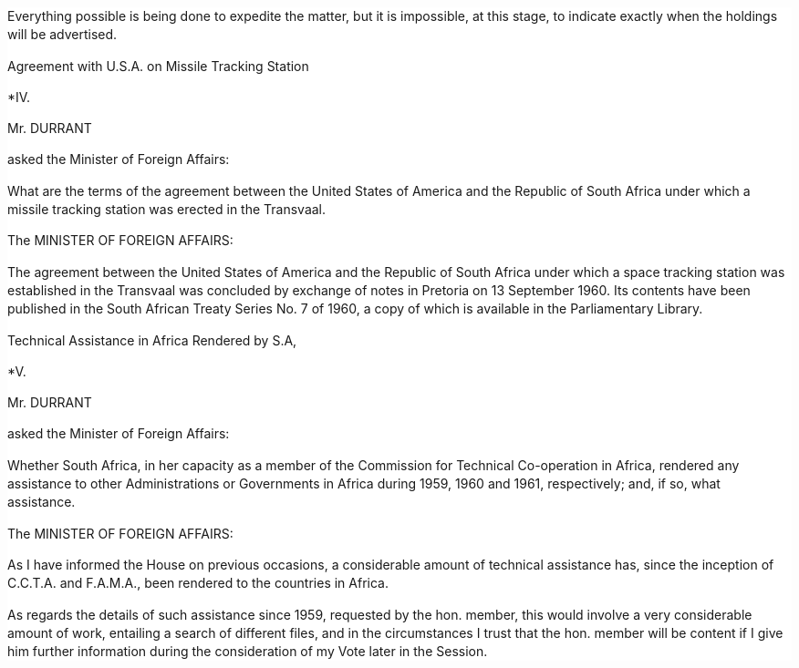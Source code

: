 <p>Everything possible is being done to expedite the matter, but it is impossible, at this stage, to indicate exactly when the holdings will be advertised.</p>

</answer>

</oralStatements>

<oralStatements>

<heading>Agreement with U.S.A. on Missile Tracking Station</heading>

<question by="#durrant" to="#minister_of_foreign_affairs">

<num>*IV.</num>

<from>Mr. DURRANT</from>

<p>asked the Minister of Foreign Affairs:</p>

<p>What are the terms of the agreement between the United States of America and the Republic of South Africa under which a missile tracking station was erected in the Transvaal.</p>

</question>

<answer by="#minister_of_foreign_affairs" to="#durrant">

<from>The MINISTER OF FOREIGN AFFAIRS:</from>

<p>The agreement between the United States of America and the Republic of South Africa under which a space tracking station was established in the Transvaal was concluded by exchange of notes in Pretoria on 13 September 1960. Its contents have been published in the South African Treaty Series No. 7 of 1960, a copy of which is available in the Parliamentary Library.</p>

</answer>

</oralStatements>

<oralStatements>

<heading>Technical Assistance in Africa Rendered by S.A,</heading>

<question by="#durrant" to="#minister_of_foreign_affairs">

<num>*V.</num>

<from>Mr. DURRANT</from>

<p>asked the Minister of Foreign Affairs:</p>

<p>Whether South Africa, in her capacity as a member of the Commission for Technical Co-operation in Africa, rendered any assistance to other Administrations or Governments in Africa during 1959, 1960 and 1961, respectively; and, if so, what assistance.</p>

</question>

<answer by="#minister_of_foreign_affairs" to="#durrant">

<from>The MINISTER OF FOREIGN AFFAIRS:</from>

<p>As I have informed the House on previous occasions, a considerable amount of technical assistance has, since the inception of C.C.T.A. and F.A.M.A., been rendered to the countries in Africa.</p>

<p>As regards the details of such assistance since 1959, requested by the hon. member, this would involve a very considerable amount of work, entailing a search of different files, and in the circumstances I trust that the hon. member will be content if I give him further information during the consideration of my Vote later in the Session.</p>
